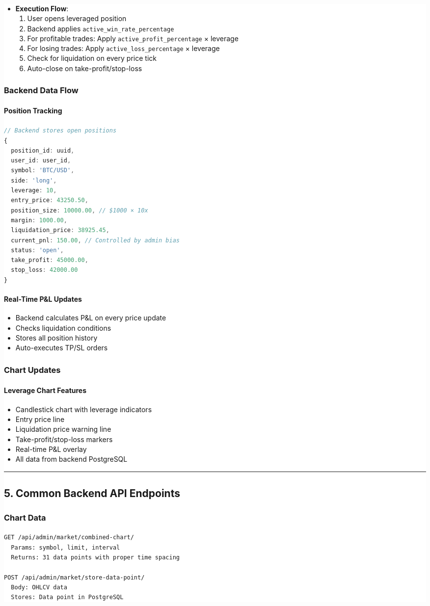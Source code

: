 - **Execution Flow**:
  1. User opens leveraged position
  2. Backend applies `active_win_rate_percentage`
  3. For profitable trades: Apply `active_profit_percentage` × leverage
  4. For losing trades: Apply `active_loss_percentage` × leverage
  5. Check for liquidation on every price tick
  6. Auto-close on take-profit/stop-loss

### **Backend Data Flow**

#### **Position Tracking**
```typescript
// Backend stores open positions
{
  position_id: uuid,
  user_id: user_id,
  symbol: 'BTC/USD',
  side: 'long',
  leverage: 10,
  entry_price: 43250.50,
  position_size: 10000.00, // $1000 × 10x
  margin: 1000.00,
  liquidation_price: 38925.45,
  current_pnl: 150.00, // Controlled by admin bias
  status: 'open',
  take_profit: 45000.00,
  stop_loss: 42000.00
}
```

#### **Real-Time P&L Updates**
- Backend calculates P&L on every price update
- Checks liquidation conditions
- Stores all position history
- Auto-executes TP/SL orders

### **Chart Updates**

#### **Leverage Chart Features**
- Candlestick chart with leverage indicators
- Entry price line
- Liquidation price warning line
- Take-profit/stop-loss markers
- Real-time P&L overlay
- All data from backend PostgreSQL

---

## 5. Common Backend API Endpoints

### **Chart Data**
```
GET /api/admin/market/combined-chart/
  Params: symbol, limit, interval
  Returns: 31 data points with proper time spacing

POST /api/admin/market/store-data-point/
  Body: OHLCV data
  Stores: Data point in PostgreSQL
```

